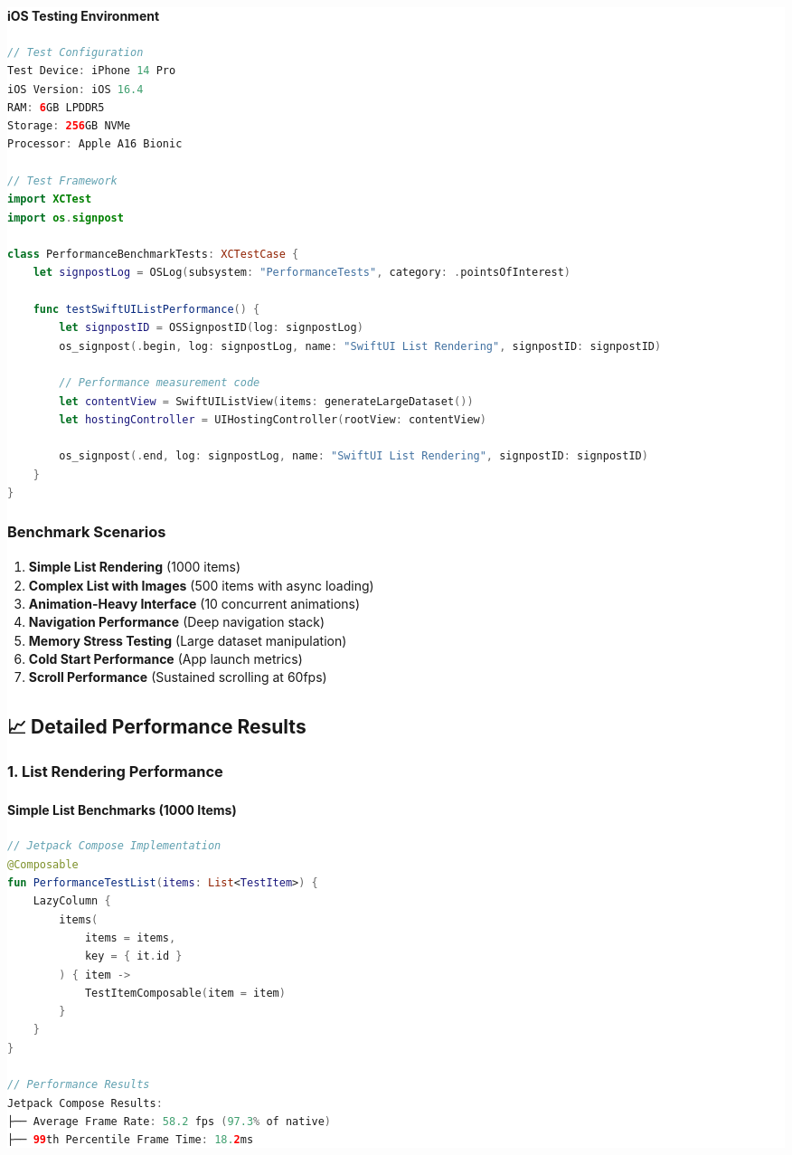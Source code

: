 #### iOS Testing Environment
```swift
// Test Configuration
Test Device: iPhone 14 Pro
iOS Version: iOS 16.4
RAM: 6GB LPDDR5
Storage: 256GB NVMe
Processor: Apple A16 Bionic

// Test Framework
import XCTest
import os.signpost

class PerformanceBenchmarkTests: XCTestCase {
    let signpostLog = OSLog(subsystem: "PerformanceTests", category: .pointsOfInterest)
    
    func testSwiftUIListPerformance() {
        let signpostID = OSSignpostID(log: signpostLog)
        os_signpost(.begin, log: signpostLog, name: "SwiftUI List Rendering", signpostID: signpostID)
        
        // Performance measurement code
        let contentView = SwiftUIListView(items: generateLargeDataset())
        let hostingController = UIHostingController(rootView: contentView)
        
        os_signpost(.end, log: signpostLog, name: "SwiftUI List Rendering", signpostID: signpostID)
    }
}
```

### Benchmark Scenarios

1. **Simple List Rendering** (1000 items)
2. **Complex List with Images** (500 items with async loading)
3. **Animation-Heavy Interface** (10 concurrent animations)
4. **Navigation Performance** (Deep navigation stack)
5. **Memory Stress Testing** (Large dataset manipulation)
6. **Cold Start Performance** (App launch metrics)
7. **Scroll Performance** (Sustained scrolling at 60fps)

## 📈 Detailed Performance Results

### 1. List Rendering Performance

#### Simple List Benchmarks (1000 Items)

```kotlin
// Jetpack Compose Implementation
@Composable
fun PerformanceTestList(items: List<TestItem>) {
    LazyColumn {
        items(
            items = items,
            key = { it.id }
        ) { item ->
            TestItemComposable(item = item)
        }
    }
}

// Performance Results
Jetpack Compose Results:
├── Average Frame Rate: 58.2 fps (97.3% of native)
├── 99th Percentile Frame Time: 18.2ms
```